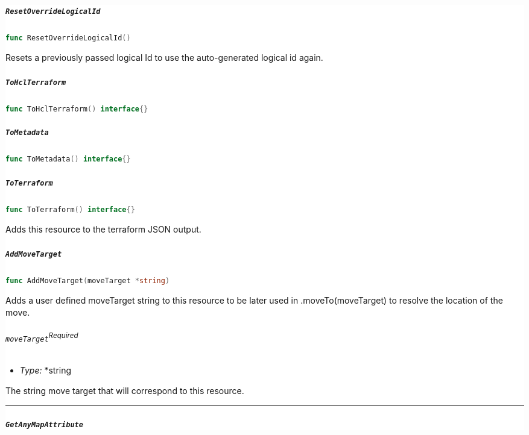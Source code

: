 ##### `ResetOverrideLogicalId` <a name="ResetOverrideLogicalId" id="@cdktf/provider-azurerm.automationSourceControl.AutomationSourceControl.resetOverrideLogicalId"></a>

```go
func ResetOverrideLogicalId()
```

Resets a previously passed logical Id to use the auto-generated logical id again.

##### `ToHclTerraform` <a name="ToHclTerraform" id="@cdktf/provider-azurerm.automationSourceControl.AutomationSourceControl.toHclTerraform"></a>

```go
func ToHclTerraform() interface{}
```

##### `ToMetadata` <a name="ToMetadata" id="@cdktf/provider-azurerm.automationSourceControl.AutomationSourceControl.toMetadata"></a>

```go
func ToMetadata() interface{}
```

##### `ToTerraform` <a name="ToTerraform" id="@cdktf/provider-azurerm.automationSourceControl.AutomationSourceControl.toTerraform"></a>

```go
func ToTerraform() interface{}
```

Adds this resource to the terraform JSON output.

##### `AddMoveTarget` <a name="AddMoveTarget" id="@cdktf/provider-azurerm.automationSourceControl.AutomationSourceControl.addMoveTarget"></a>

```go
func AddMoveTarget(moveTarget *string)
```

Adds a user defined moveTarget string to this resource to be later used in .moveTo(moveTarget) to resolve the location of the move.

###### `moveTarget`<sup>Required</sup> <a name="moveTarget" id="@cdktf/provider-azurerm.automationSourceControl.AutomationSourceControl.addMoveTarget.parameter.moveTarget"></a>

- *Type:* *string

The string move target that will correspond to this resource.

---

##### `GetAnyMapAttribute` <a name="GetAnyMapAttribute" id="@cdktf/provider-azurerm.automationSourceControl.AutomationSourceControl.getAnyMapAttribute"></a>
